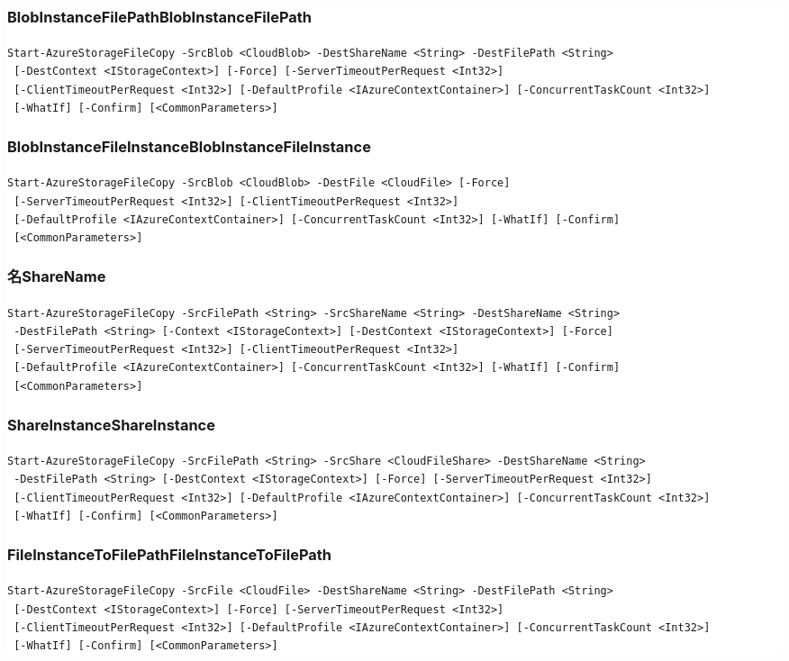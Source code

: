 ### <span data-ttu-id="b447f-107">BlobInstanceFilePath</span><span class="sxs-lookup"><span data-stu-id="b447f-107">BlobInstanceFilePath</span></span>
```
Start-AzureStorageFileCopy -SrcBlob <CloudBlob> -DestShareName <String> -DestFilePath <String>
 [-DestContext <IStorageContext>] [-Force] [-ServerTimeoutPerRequest <Int32>]
 [-ClientTimeoutPerRequest <Int32>] [-DefaultProfile <IAzureContextContainer>] [-ConcurrentTaskCount <Int32>]
 [-WhatIf] [-Confirm] [<CommonParameters>]
```

### <span data-ttu-id="b447f-108">BlobInstanceFileInstance</span><span class="sxs-lookup"><span data-stu-id="b447f-108">BlobInstanceFileInstance</span></span>
```
Start-AzureStorageFileCopy -SrcBlob <CloudBlob> -DestFile <CloudFile> [-Force]
 [-ServerTimeoutPerRequest <Int32>] [-ClientTimeoutPerRequest <Int32>]
 [-DefaultProfile <IAzureContextContainer>] [-ConcurrentTaskCount <Int32>] [-WhatIf] [-Confirm]
 [<CommonParameters>]
```

### <span data-ttu-id="b447f-109">名</span><span class="sxs-lookup"><span data-stu-id="b447f-109">ShareName</span></span>
```
Start-AzureStorageFileCopy -SrcFilePath <String> -SrcShareName <String> -DestShareName <String>
 -DestFilePath <String> [-Context <IStorageContext>] [-DestContext <IStorageContext>] [-Force]
 [-ServerTimeoutPerRequest <Int32>] [-ClientTimeoutPerRequest <Int32>]
 [-DefaultProfile <IAzureContextContainer>] [-ConcurrentTaskCount <Int32>] [-WhatIf] [-Confirm]
 [<CommonParameters>]
```

### <span data-ttu-id="b447f-110">ShareInstance</span><span class="sxs-lookup"><span data-stu-id="b447f-110">ShareInstance</span></span>
```
Start-AzureStorageFileCopy -SrcFilePath <String> -SrcShare <CloudFileShare> -DestShareName <String>
 -DestFilePath <String> [-DestContext <IStorageContext>] [-Force] [-ServerTimeoutPerRequest <Int32>]
 [-ClientTimeoutPerRequest <Int32>] [-DefaultProfile <IAzureContextContainer>] [-ConcurrentTaskCount <Int32>]
 [-WhatIf] [-Confirm] [<CommonParameters>]
```

### <span data-ttu-id="b447f-111">FileInstanceToFilePath</span><span class="sxs-lookup"><span data-stu-id="b447f-111">FileInstanceToFilePath</span></span>
```
Start-AzureStorageFileCopy -SrcFile <CloudFile> -DestShareName <String> -DestFilePath <String>
 [-DestContext <IStorageContext>] [-Force] [-ServerTimeoutPerRequest <Int32>]
 [-ClientTimeoutPerRequest <Int32>] [-DefaultProfile <IAzureContextContainer>] [-ConcurrentTaskCount <Int32>]
 [-WhatIf] [-Confirm] [<CommonParameters>]
```
